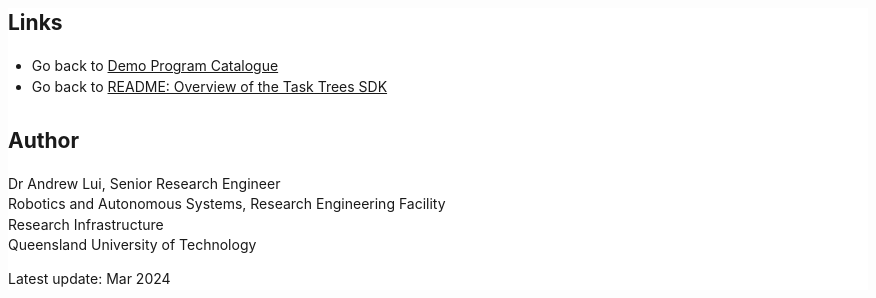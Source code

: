 ```
```

## Links

- Go back to [Demo Program Catalogue](../DEMO_PROGRAMS.md)
- Go back to [README: Overview of the Task Trees SDK](README.md)

## Author

Dr Andrew Lui, Senior Research Engineer <br />
Robotics and Autonomous Systems, Research Engineering Facility <br />
Research Infrastructure <br />
Queensland University of Technology <br />

Latest update: Mar 2024